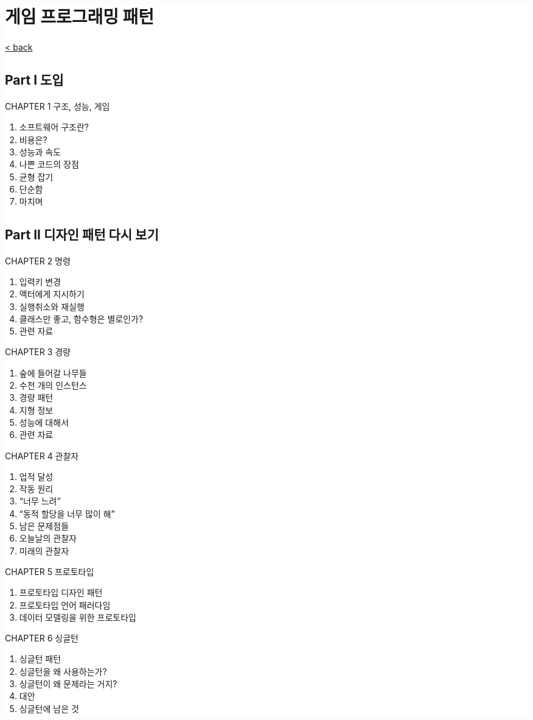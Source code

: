 # 게임 프로그래밍 패턴

[< back](../design_patterns.md)

## Part I 도입

CHAPTER 1 구조, 성능, 게임
1. 소프트웨어 구조란?
2. 비용은?
3. 성능과 속도
4. 나쁜 코드의 장점
5. 균형 잡기
6. 단순함
7. 마치며

## Part II 디자인 패턴 다시 보기

CHAPTER 2 명령
1. 입력키 변경
2. 액터에게 지시하기
3. 실행취소와 재실행
4. 클래스만 좋고, 함수형은 별로인가?
5. 관련 자료 

CHAPTER 3 경량
1. 숲에 들어갈 나무들
2. 수천 개의 인스턴스
3. 경량 패턴
4. 지형 정보
5. 성능에 대해서
6. 관련 자료 

CHAPTER 4 관찰자
1. 업적 달성
2. 작동 원리
3. “너무 느려”
4. “동적 할당을 너무 많이 해”
5. 남은 문제점들
6. 오늘날의 관찰자
7. 미래의 관찰자 

CHAPTER 5 프로토타입
1. 프로토타입 디자인 패턴
2. 프로토타입 언어 패러다임
3. 데이터 모델링을 위한 프로토타입 

CHAPTER 6 싱글턴
1. 싱글턴 패턴
2. 싱글턴을 왜 사용하는가?
3. 싱글턴이 왜 문제라는 거지?
4. 대안
5. 싱글턴에 남은 것 
